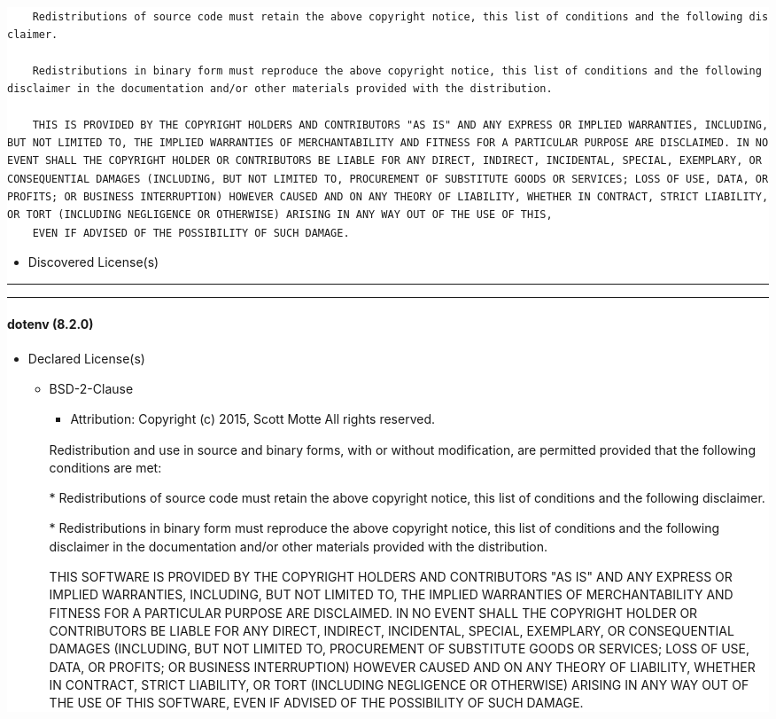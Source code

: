 		Redistributions of source code must retain the above copyright notice, this list of conditions and the following disclaimer.
		
		Redistributions in binary form must reproduce the above copyright notice, this list of conditions and the following disclaimer in the documentation and/or other materials provided with the distribution.
		
		THIS IS PROVIDED BY THE COPYRIGHT HOLDERS AND CONTRIBUTORS "AS IS" AND ANY EXPRESS OR IMPLIED WARRANTIES, INCLUDING, BUT NOT LIMITED TO, THE IMPLIED WARRANTIES OF MERCHANTABILITY AND FITNESS FOR A PARTICULAR PURPOSE ARE DISCLAIMED. IN NO EVENT SHALL THE COPYRIGHT HOLDER OR CONTRIBUTORS BE LIABLE FOR ANY DIRECT, INDIRECT, INCIDENTAL, SPECIAL, EXEMPLARY, OR CONSEQUENTIAL DAMAGES (INCLUDING, BUT NOT LIMITED TO, PROCUREMENT OF SUBSTITUTE GOODS OR SERVICES; LOSS OF USE, DATA, OR PROFITS; OR BUSINESS INTERRUPTION) HOWEVER CAUSED AND ON ANY THEORY OF LIABILITY, WHETHER IN CONTRACT, STRICT LIABILITY, OR TORT (INCLUDING NEGLIGENCE OR OTHERWISE) ARISING IN ANY WAY OUT OF THE USE OF THIS,
		EVEN IF ADVISED OF THE POSSIBILITY OF SUCH DAMAGE.
		



* Discovered License(s)






---
---

#### **dotenv (8.2.0)**


* Declared License(s)
    * BSD-2-Clause
        * Attribution:
        Copyright (c) 2015, Scott Motte
		All rights reserved.
		
		Redistribution and use in source and binary forms, with or without
		modification, are permitted provided that the following conditions are met:
		
		\* Redistributions of source code must retain the above copyright notice, this
		  list of conditions and the following disclaimer.
		
		\* Redistributions in binary form must reproduce the above copyright notice,
		  this list of conditions and the following disclaimer in the documentation
		  and/or other materials provided with the distribution.
		
		THIS SOFTWARE IS PROVIDED BY THE COPYRIGHT HOLDERS AND CONTRIBUTORS "AS IS"
		AND ANY EXPRESS OR IMPLIED WARRANTIES, INCLUDING, BUT NOT LIMITED TO, THE
		IMPLIED WARRANTIES OF MERCHANTABILITY AND FITNESS FOR A PARTICULAR PURPOSE ARE
		DISCLAIMED. IN NO EVENT SHALL THE COPYRIGHT HOLDER OR CONTRIBUTORS BE LIABLE
		FOR ANY DIRECT, INDIRECT, INCIDENTAL, SPECIAL, EXEMPLARY, OR CONSEQUENTIAL
		DAMAGES (INCLUDING, BUT NOT LIMITED TO, PROCUREMENT OF SUBSTITUTE GOODS OR
		SERVICES; LOSS OF USE, DATA, OR PROFITS; OR BUSINESS INTERRUPTION) HOWEVER
		CAUSED AND ON ANY THEORY OF LIABILITY, WHETHER IN CONTRACT, STRICT LIABILITY,
		OR TORT (INCLUDING NEGLIGENCE OR OTHERWISE) ARISING IN ANY WAY OUT OF THE USE
		OF THIS SOFTWARE, EVEN IF ADVISED OF THE POSSIBILITY OF SUCH DAMAGE.
		